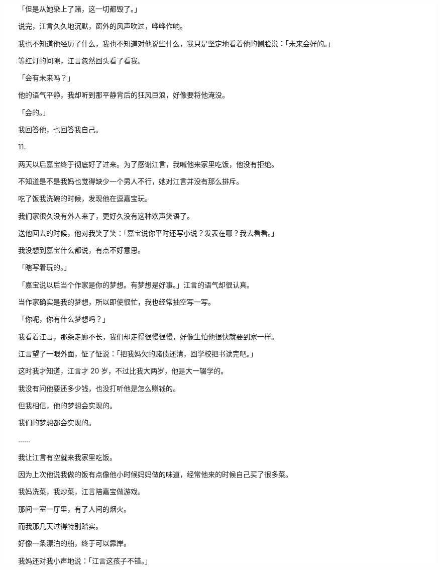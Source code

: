 &emsp;&emsp;「但是从她染上了赌，这一切都毁了。」  
  
&emsp;&emsp;说完，江言久久地沉默，窗外的风声吹过，哗哗作响。  
  
&emsp;&emsp;我也不知道他经历了什么，我也不知道对他说些什么，我只是坚定地看着他的侧脸说：「未来会好的。」  
  
&emsp;&emsp;等红灯的间隙，江言忽然回头看了看我。  
  
&emsp;&emsp;「会有未来吗？」  
  
&emsp;&emsp;他的语气平静，我却听到那平静背后的狂风巨浪，好像要将他淹没。  
  
&emsp;&emsp;「会的。」  
  
&emsp;&emsp;我回答他，也回答我自己。  
  
&emsp;&emsp;11.  
  
&emsp;&emsp;两天以后嘉宝终于彻底好了过来。为了感谢江言，我喊他来家里吃饭，他没有拒绝。  
  
&emsp;&emsp;不知道是不是我妈也觉得缺少一个男人不行，她对江言并没有那么排斥。  
  
&emsp;&emsp;吃了饭我洗碗的时候，发现他在逗嘉宝玩。  
  
&emsp;&emsp;我们家很久没有外人来了，更好久没有这种欢声笑语了。  
  
&emsp;&emsp;送他回去的时候，他对我笑了笑：「嘉宝说你平时还写小说？发表在哪？我去看看。」  
  
&emsp;&emsp;我没想到嘉宝什么都说，有点不好意思。  
  
&emsp;&emsp;「瞎写着玩的。」  
  
&emsp;&emsp;「嘉宝说以后当个作家是你的梦想。有梦想是好事。」江言的语气却很认真。  
  
&emsp;&emsp;当作家确实是我的梦想，所以即使很忙，我也经常抽空写一写。  
  
&emsp;&emsp;「你呢，你有什么梦想吗？」  
  
&emsp;&emsp;我看着江言，那条走廊不长，我们却走得很慢很慢，好像生怕他很快就要到家一样。  
  
&emsp;&emsp;江言望了一眼外面，怔了怔说：「把我妈欠的赌债还清，回学校把书读完吧。」  
  
&emsp;&emsp;这时我才知道，江言才 20 岁，不过比我大两岁，他是大一辍学的。  
  
&emsp;&emsp;我没有问他要还多少钱，也没打听他是怎么赚钱的。  
  
&emsp;&emsp;但我相信，他的梦想会实现的。  
  
&emsp;&emsp;我们的梦想都会实现的。  
  
&emsp;&emsp;……  
  
&emsp;&emsp;我让江言有空就来我家里吃饭。  
  
&emsp;&emsp;因为上次他说我做的饭有点像他小时候妈妈做的味道，经常他来的时候自己买了很多菜。  
  
&emsp;&emsp;我妈洗菜，我炒菜，江言陪嘉宝做游戏。  
  
&emsp;&emsp;那间一室一厅里，有了人间的烟火。  
  
&emsp;&emsp;而我那几天过得特别踏实。  
  
&emsp;&emsp;好像一条漂泊的船，终于可以靠岸。  
  
&emsp;&emsp;我妈还对我小声地说：「江言这孩子不错。」  
  
